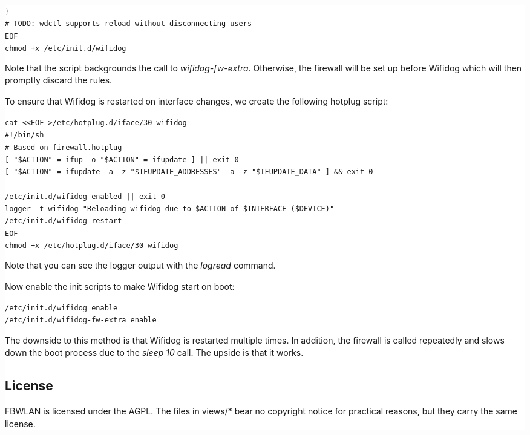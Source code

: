     }
    # TODO: wdctl supports reload without disconnecting users
    EOF
    chmod +x /etc/init.d/wifidog

Note that the script backgrounds the call to  *wifidog-fw-extra*. Otherwise, the firewall
will be set up before Wifidog which will then promptly discard the rules.

To ensure that Wifidog is restarted on interface changes, we create the
following hotplug script:

    cat <<EOF >/etc/hotplug.d/iface/30-wifidog
    #!/bin/sh
    # Based on firewall.hotplug
    [ "$ACTION" = ifup -o "$ACTION" = ifupdate ] || exit 0
    [ "$ACTION" = ifupdate -a -z "$IFUPDATE_ADDRESSES" -a -z "$IFUPDATE_DATA" ] && exit 0

    /etc/init.d/wifidog enabled || exit 0
    logger -t wifidog "Reloading wifidog due to $ACTION of $INTERFACE ($DEVICE)"
    /etc/init.d/wifidog restart
    EOF
    chmod +x /etc/hotplug.d/iface/30-wifidog

Note that you can see the logger output with the  *logread* command.

Now enable the init scripts to make Wifidog start on boot:

    /etc/init.d/wifidog enable
    /etc/init.d/wifidog-fw-extra enable

The downside to this method is that Wifidog is restarted multiple times. In
addition, the firewall is called repeatedly and slows down the boot process
due to the *sleep 10* call. The upside is that it works.







## License ##

FBWLAN is licensed under the AGPL. The files in views/* bear no
copyright notice for practical reasons, but they carry the same
license. 
